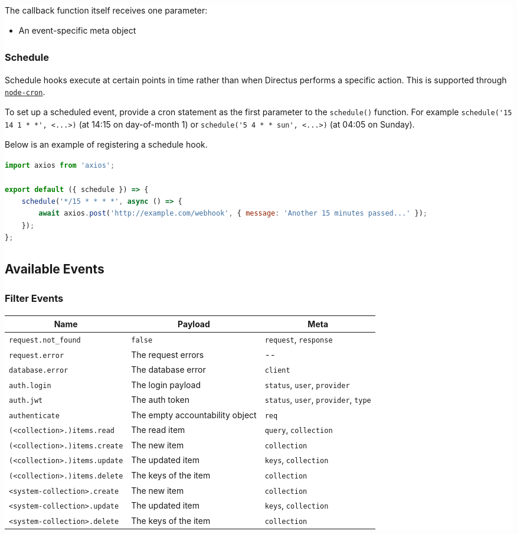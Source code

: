 The callback function itself receives one parameter:

- An event-specific meta object

### Schedule

Schedule hooks execute at certain points in time rather than when Directus performs a specific action. This is supported
through [`node-cron`](https://www.npmjs.com/package/node-cron).

To set up a scheduled event, provide a cron statement as the first parameter to the `schedule()` function. For example
`schedule('15 14 1 * *', <...>)` (at 14:15 on day-of-month 1) or `schedule('5 4 * * sun', <...>)` (at 04:05 on Sunday).

Below is an example of registering a schedule hook.

```js
import axios from 'axios';

export default ({ schedule }) => {
	schedule('*/15 * * * *', async () => {
		await axios.post('http://example.com/webhook', { message: 'Another 15 minutes passed...' });
	});
};
```

## Available Events

### Filter Events

| Name                          | Payload                         | Meta                                 |
| ----------------------------- | ------------------------------- | ------------------------------------ |
| `request.not_found`           | `false`                         | `request`, `response`                |
| `request.error`               | The request errors              | --                                   |
| `database.error`              | The database error              | `client`                             |
| `auth.login`                  | The login payload               | `status`, `user`, `provider`         |
| `auth.jwt`                    | The auth token                  | `status`, `user`, `provider`, `type` |
| `authenticate`                | The empty accountability object | `req`                                |
| `(<collection>.)items.read`   | The read item                   | `query`, `collection`                |
| `(<collection>.)items.create` | The new item                    | `collection`                         |
| `(<collection>.)items.update` | The updated item                | `keys`, `collection`                 |
| `(<collection>.)items.delete` | The keys of the item            | `collection`                         |
| `<system-collection>.create`  | The new item                    | `collection`                         |
| `<system-collection>.update`  | The updated item                | `keys`, `collection`                 |
| `<system-collection>.delete`  | The keys of the item            | `collection`                         |
